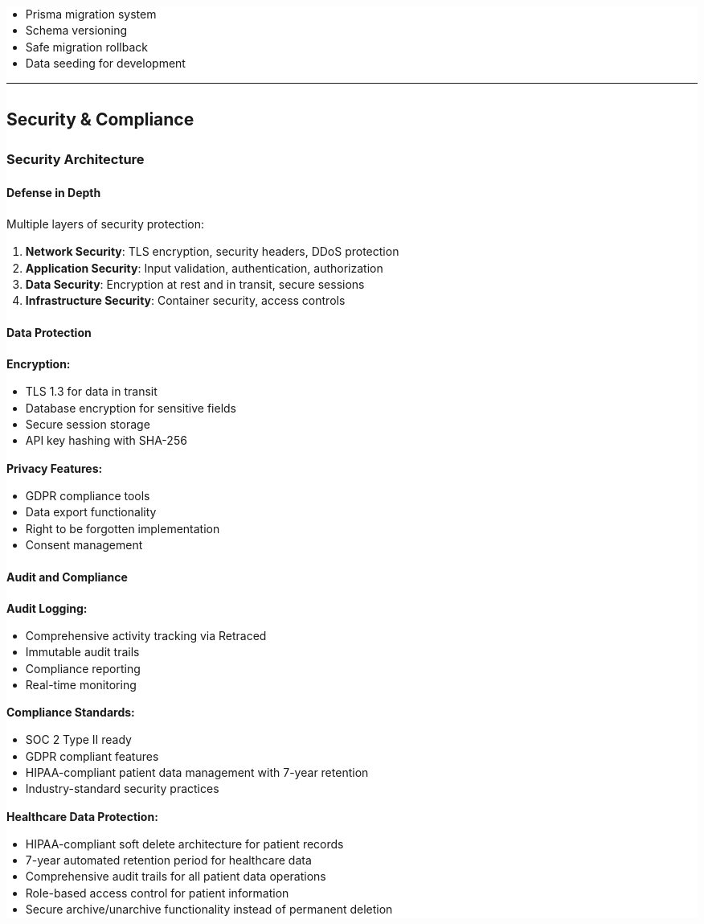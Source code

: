 - Prisma migration system
- Schema versioning
- Safe migration rollback
- Data seeding for development

---

## Security & Compliance

### Security Architecture

#### Defense in Depth

Multiple layers of security protection:

1. **Network Security**: TLS encryption, security headers, DDoS protection
2. **Application Security**: Input validation, authentication, authorization
3. **Data Security**: Encryption at rest and in transit, secure sessions
4. **Infrastructure Security**: Container security, access controls

#### Data Protection

**Encryption:**

- TLS 1.3 for data in transit
- Database encryption for sensitive fields
- Secure session storage
- API key hashing with SHA-256

**Privacy Features:**

- GDPR compliance tools
- Data export functionality
- Right to be forgotten implementation
- Consent management

#### Audit and Compliance

**Audit Logging:**

- Comprehensive activity tracking via Retraced
- Immutable audit trails
- Compliance reporting
- Real-time monitoring

**Compliance Standards:**

- SOC 2 Type II ready
- GDPR compliant features
- HIPAA-compliant patient data management with 7-year retention
- Industry-standard security practices

**Healthcare Data Protection:**

- HIPAA-compliant soft delete architecture for patient records
- 7-year automated retention period for healthcare data
- Comprehensive audit trails for all patient data operations
- Role-based access control for patient information
- Secure archive/unarchive functionality instead of permanent deletion
